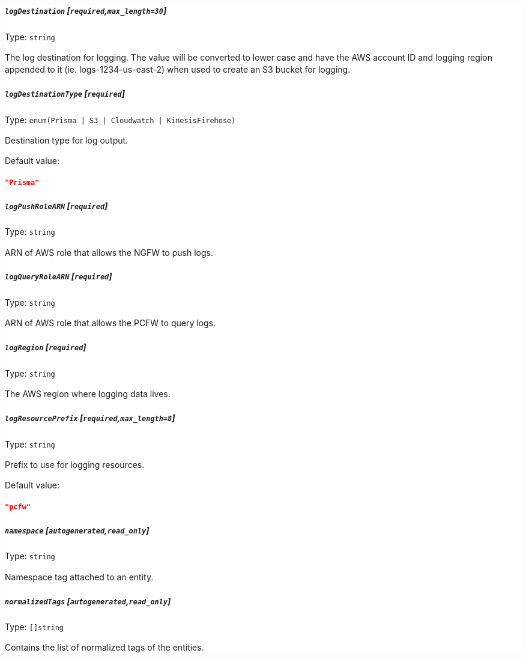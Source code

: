 ##### `logDestination` [`required`,`max_length=30`]

Type: `string`

The log destination for logging. The value will be converted to lower case and
have the AWS account ID and logging region appended to it (ie.
logs-1234-us-east-2) when used to create an S3 bucket for logging.

##### `logDestinationType` [`required`]

Type: `enum(Prisma | S3 | Cloudwatch | KinesisFirehose)`

Destination type for log output.

Default value:

```json
"Prisma"
```

##### `logPushRoleARN` [`required`]

Type: `string`

ARN of AWS role that allows the NGFW to push logs.

##### `logQueryRoleARN` [`required`]

Type: `string`

ARN of AWS role that allows the PCFW to query logs.

##### `logRegion` [`required`]

Type: `string`

The AWS region where logging data lives.

##### `logResourcePrefix` [`required`,`max_length=8`]

Type: `string`

Prefix to use for logging resources.

Default value:

```json
"pcfw"
```

##### `namespace` [`autogenerated`,`read_only`]

Type: `string`

Namespace tag attached to an entity.

##### `normalizedTags` [`autogenerated`,`read_only`]

Type: `[]string`

Contains the list of normalized tags of the entities.
